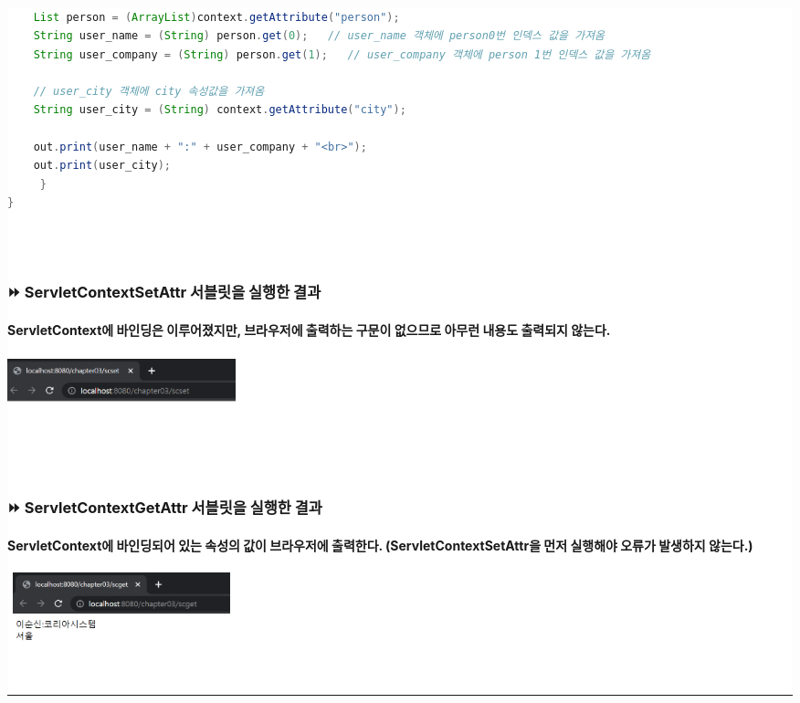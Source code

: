```java
	List person = (ArrayList)context.getAttribute("person");
	String user_name = (String) person.get(0);   // user_name 객체에 person0번 인덱스 값을 가져옴 
	String user_company = (String) person.get(1);   // user_company 객체에 person 1번 인덱스 값을 가져옴 
		
	// user_city 객체에 city 속성값을 가져옴 
	String user_city = (String) context.getAttribute("city");
		
	out.print(user_name + ":" + user_company + "<br>");
	out.print(user_city);
     }
}
```
<br></br>

### ⏩ **ServletContextSetAttr 서블릿을 실행한 결과**
#### ServletContext에 바인딩은 이루어졌지만, 브라우저에 출력하는 구문이 없으므로 아무런 내용도 출력되지 않는다. 
<img src="img/step21.bmp" width="250px" height="105px"></img>
<br></br>

### ⏩ **ServletContextGetAttr 서블릿을 실행한 결과**
#### ServletContext에 바인딩되어 있는 속성의 값이 브라우저에 출력한다. (ServletContextSetAttr을 먼저 실행해야 오류가 발생하지 않는다.) 
<img src="img/step22.bmp" width="250px" height="95px"></img>
<br></br>

---